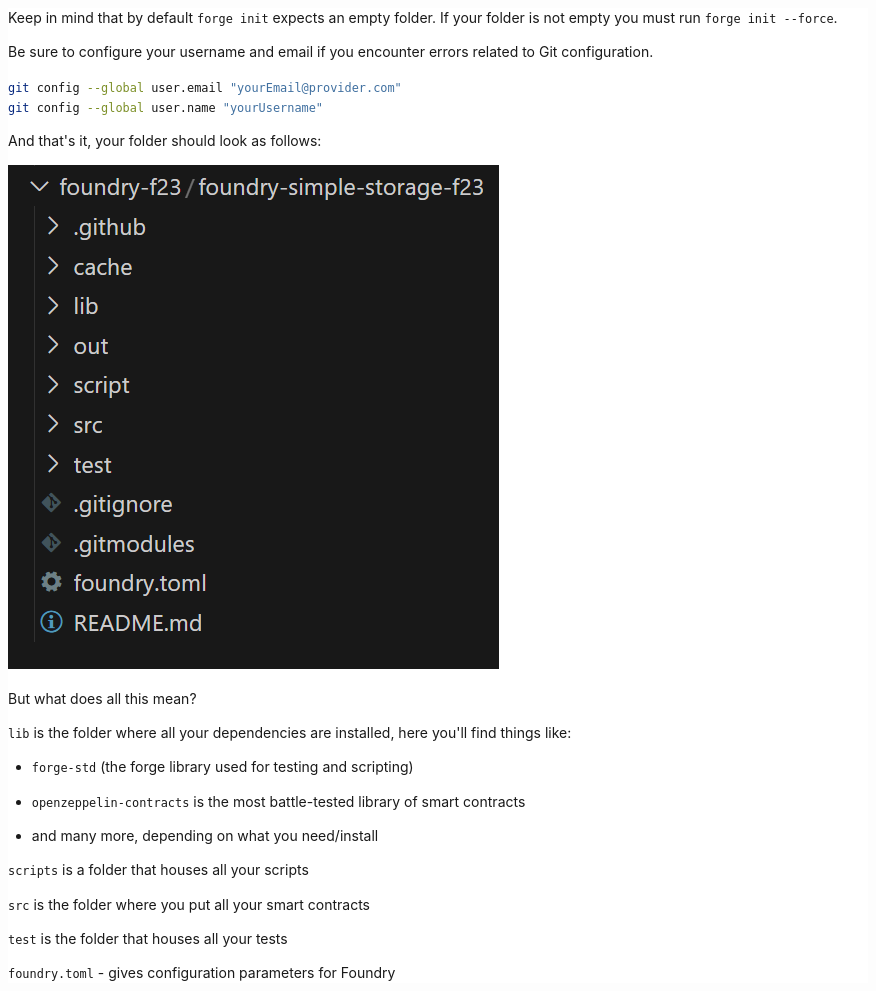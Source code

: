 Keep in mind that by default `forge init` expects an empty folder. If your folder is not empty you must run `forge init --force`.

Be sure to configure your username and email if you encounter errors related to Git configuration.

```bash
git config --global user.email "yourEmail@provider.com"
git config --global user.name "yourUsername"
```

And that's it, your folder should look as follows:

![Foundry1](../Images/foundry1.png)

But what does all this mean?

`lib` is the folder where all your dependencies are installed, here you'll find things like:

- `forge-std` (the forge library used for testing and scripting)

- `openzeppelin-contracts` is the most battle-tested library of smart contracts

- and many more, depending on what you need/install

`scripts` is a folder that houses all your scripts

`src` is the folder where you put all your smart contracts

`test` is the folder that houses all your tests

`foundry.toml` - gives configuration parameters for Foundry
